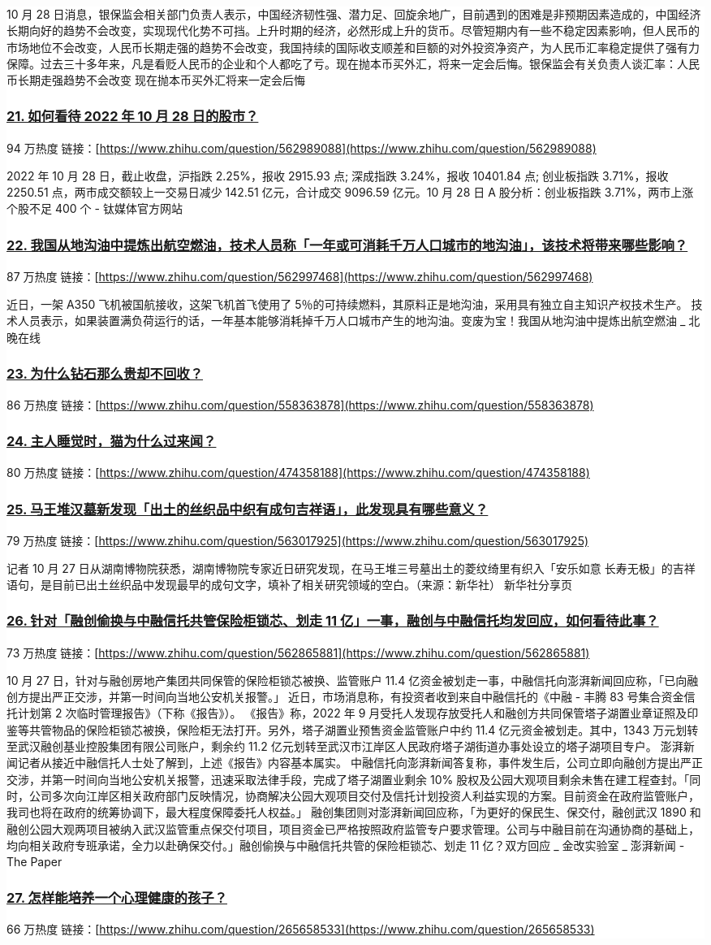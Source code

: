 10 月 28 日消息，银保监会相关部门负责人表示，中国经济韧性强、潜力足、回旋余地广，目前遇到的困难是非预期因素造成的，中国经济长期向好的趋势不会改变，实现现代化势不可挡。上升时期的经济，必然形成上升的货币。尽管短期内有一些不稳定因素影响，但人民币的市场地位不会改变，人民币长期走强的趋势不会改变，我国持续的国际收支顺差和巨额的对外投资净资产，为人民币汇率稳定提供了强有力保障。过去三十多年来，凡是看贬人民币的企业和个人都吃了亏。现在抛本币买外汇，将来一定会后悔。银保监会有关负责人谈汇率：人民币长期走强趋势不会改变 现在抛本币买外汇将来一定会后悔

### [21. 如何看待 2022 年 10 月 28 日的股市？](https://www.zhihu.com/question/562989088)
94 万热度 链接：[https://www.zhihu.com/question/562989088](https://www.zhihu.com/question/562989088)

2022 年 10 月 28 日，截止收盘，沪指跌 2.25%，报收 2915.93 点; 深成指跌 3.24%，报收 10401.84 点; 创业板指跌 3.71%，报收 2250.51 点，两市成交额较上一交易日减少 142.51 亿元，合计成交 9096.59 亿元。10 月 28 日 A 股分析：创业板指跌 3.71%，两市上涨个股不足 400 个 - 钛媒体官方网站

### [22. 我国从地沟油中提炼出航空燃油，技术人员称「一年或可消耗千万人口城市的地沟油」，该技术将带来哪些影响？](https://www.zhihu.com/question/562997468)
87 万热度 链接：[https://www.zhihu.com/question/562997468](https://www.zhihu.com/question/562997468)

近日，一架 A350 飞机被国航接收，这架飞机首飞使用了 5％的可持续燃料，其原料正是地沟油，采用具有独立自主知识产权技术生产。 技术人员表示，如果装置满负荷运行的话，一年基本能够消耗掉千万人口城市产生的地沟油。变废为宝！我国从地沟油中提炼出航空燃油 _ 北晚在线

### [23. 为什么钻石那么贵却不回收？](https://www.zhihu.com/question/558363878)
86 万热度 链接：[https://www.zhihu.com/question/558363878](https://www.zhihu.com/question/558363878)



### [24. 主人睡觉时，猫为什么过来闻？](https://www.zhihu.com/question/474358188)
80 万热度 链接：[https://www.zhihu.com/question/474358188](https://www.zhihu.com/question/474358188)



### [25. 马王堆汉墓新发现「出土的丝织品中织有成句吉祥语」，此发现具有哪些意义？](https://www.zhihu.com/question/563017925)
79 万热度 链接：[https://www.zhihu.com/question/563017925](https://www.zhihu.com/question/563017925)

记者 10 月 27 日从湖南博物院获悉，湖南博物院专家近日研究发现，在马王堆三号墓出土的菱纹绮里有织入「安乐如意 长寿无极」的吉祥语句，是目前已出土丝织品中发现最早的成句文字，填补了相关研究领域的空白。（来源：新华社） 新华社分享页

### [26. 针对「融创偷换与中融信托共管保险柜锁芯、划走 11 亿」一事，融创与中融信托均发回应，如何看待此事？](https://www.zhihu.com/question/562865881)
73 万热度 链接：[https://www.zhihu.com/question/562865881](https://www.zhihu.com/question/562865881)

10 月 27 日，针对与融创房地产集团共同保管的保险柜锁芯被换、监管账户 11.4 亿资金被划走一事，中融信托向澎湃新闻回应称，「已向融创方提出严正交涉，并第一时间向当地公安机关报警。」 近日，市场消息称，有投资者收到来自中融信托的《中融 - 丰腾 83 号集合资金信托计划第 2 次临时管理报告》（下称《报告》）。 《报告》称，2022 年 9 月受托人发现存放受托人和融创方共同保管塔子湖置业章证照及印鉴等共管物品的保险柜锁芯被换，保险柜无法打开。另外，塔子湖置业预售资金监管账户中约 11.4 亿元资金被划走。其中，1343 万元划转至武汉融创基业控股集团有限公司账户，剩余约 11.2 亿元划转至武汉市江岸区人民政府塔子湖街道办事处设立的塔子湖项目专户。 澎湃新闻记者从接近中融信托人士处了解到，上述《报告》内容基本属实。 中融信托向澎湃新闻答复称，事件发生后，公司立即向融创方提出严正交涉，并第一时间向当地公安机关报警，迅速采取法律手段，完成了塔子湖置业剩余 10% 股权及公园大观项目剩余未售在建工程查封。「同时，公司多次向江岸区相关政府部门反映情况，协商解决公园大观项目交付及信托计划投资人利益实现的方案。目前资金在政府监管账户，我司也将在政府的统筹协调下，最大程度保障委托人权益。」 融创集团则对澎湃新闻回应称，「为更好的保民生、保交付，融创武汉 1890 和融创公园大观两项目被纳入武汉监管重点保交付项目，项目资金已严格按照政府监管专户要求管理。公司与中融目前在沟通协商的基础上，均向相关政府专班承诺，全力以赴确保交付。」融创偷换与中融信托共管的保险柜锁芯、划走 11 亿？双方回应 _ 金改实验室 _ 澎湃新闻 -The Paper

### [27. 怎样能培养一个心理健康的孩子？](https://www.zhihu.com/question/265658533)
66 万热度 链接：[https://www.zhihu.com/question/265658533](https://www.zhihu.com/question/265658533)
